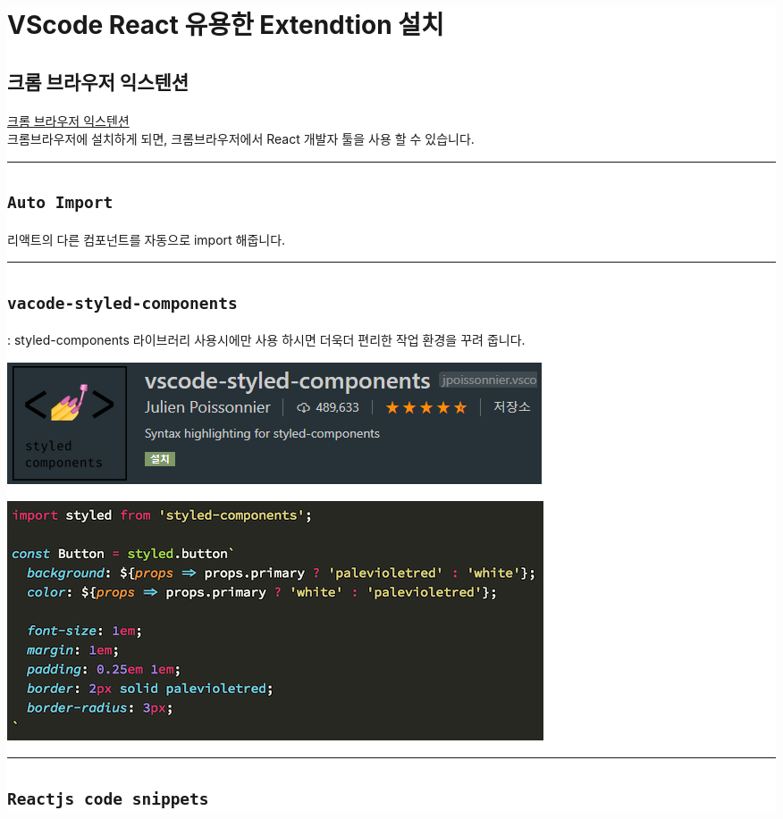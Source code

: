 # VScode React 유용한 Extendtion 설치

## 크롬 브라우저 익스텐션

[크롬 브라우저 익스텐션](https://chrome.google.com/webstore/detail/react-developer-tools/fmkadmapgofadopljbjfkapdkoienihi?hl=en)  
크롬브라우저에 설치하게 되면, 크롬브라우저에서 React 개발자 툴을 사용 할 수 있습니다.

---

## `Auto Import`

리액트의 다른 컴포넌트를 자동으로 import 해줍니다.

---

## `vacode-styled-components`

: styled-components 라이브러리 사용시에만 사용 하시면 더욱더 편리한 작업 환경을 꾸려 줍니다.

![styled-components](./image/vscode-styled-components.png)

![styled-components](./image/vscode-styled-components2.png)

---

## `Reactjs code snippets`
